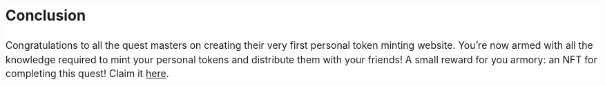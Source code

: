 ## Conclusion

Congratulations to all the quest masters on creating their very first personal token minting website. You’re now armed with all the knowledge required to mint your personal tokens and distribute them with your friends! A small reward for you armory: an NFT for completing this quest! Claim it [here](https://alpha.layer3.xyz/task/create-your-personal-cryptocurrency-with-javascript).
